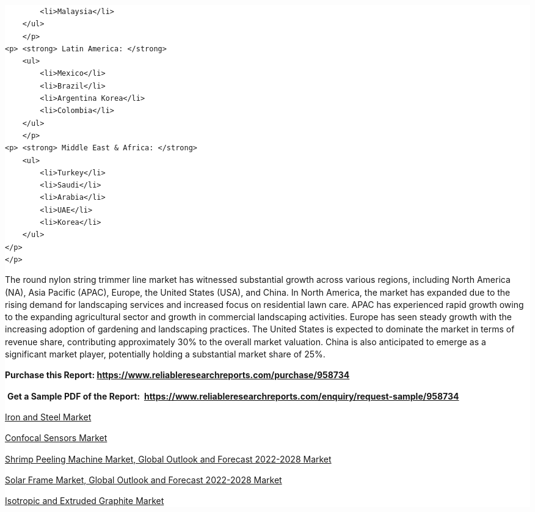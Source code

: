             <li>Malaysia</li>
        </ul>
        </p> 
    <p> <strong> Latin America: </strong>
        <ul>
            <li>Mexico</li>
            <li>Brazil</li>
            <li>Argentina Korea</li>
            <li>Colombia</li>
        </ul>
        </p> 
    <p> <strong> Middle East & Africa: </strong>
        <ul>
            <li>Turkey</li>
            <li>Saudi</li>
            <li>Arabia</li>
            <li>UAE</li>
            <li>Korea</li>
        </ul>
    </p>
    </p>
<p><p>The round nylon string trimmer line market has witnessed substantial growth across various regions, including North America (NA), Asia Pacific (APAC), Europe, the United States (USA), and China. In North America, the market has expanded due to the rising demand for landscaping services and increased focus on residential lawn care. APAC has experienced rapid growth owing to the expanding agricultural sector and growth in commercial landscaping activities. Europe has seen steady growth with the increasing adoption of gardening and landscaping practices. The United States is expected to dominate the market in terms of revenue share, contributing approximately 30% to the overall market valuation. China is also anticipated to emerge as a significant market player, potentially holding a substantial market share of 25%.</p></p>
<p><strong>Purchase this Report: <a href="https://www.reliableresearchreports.com/purchase/958734">https://www.reliableresearchreports.com/purchase/958734</a></strong></p>
<p>&nbsp;<strong>Get a Sample PDF of the Report:&nbsp;&nbsp;<a href="https://www.reliableresearchreports.com/enquiry/request-sample/958734">https://www.reliableresearchreports.com/enquiry/request-sample/958734</a></strong></p>
<p><strong></strong></p>
<p><p><a href="https://www.linkedin.com/pulse/iron-steel-market-research-report-unlocks-analysis-financial-qx3ie/">Iron and Steel Market</a></p><p><a href="https://www.reportprime.com/confocal-sensors-r2092">Confocal Sensors Market</a></p><p><a href="https://issuu.com/reportprime-2/docs/shrimp-peeling-machine-market-global-outlook-and-f?fr=xKAE9_zU1NQ">Shrimp Peeling Machine Market, Global Outlook and Forecast 2022-2028 Market</a></p><p><a href="https://issuu.com/reportprime-2/docs/solar-frame-market-global-outlook-and-forecast-202?fr=xKAE9_zU1NQ">Solar Frame Market, Global Outlook and Forecast 2022-2028 Market</a></p><p><a href="https://medium.com/@angelaarnold1941/isotropic-and-extruded-graphite-market-size-growth-forecast-2023-2030-4019e55ad14d">Isotropic and Extruded Graphite Market</a></p></p>